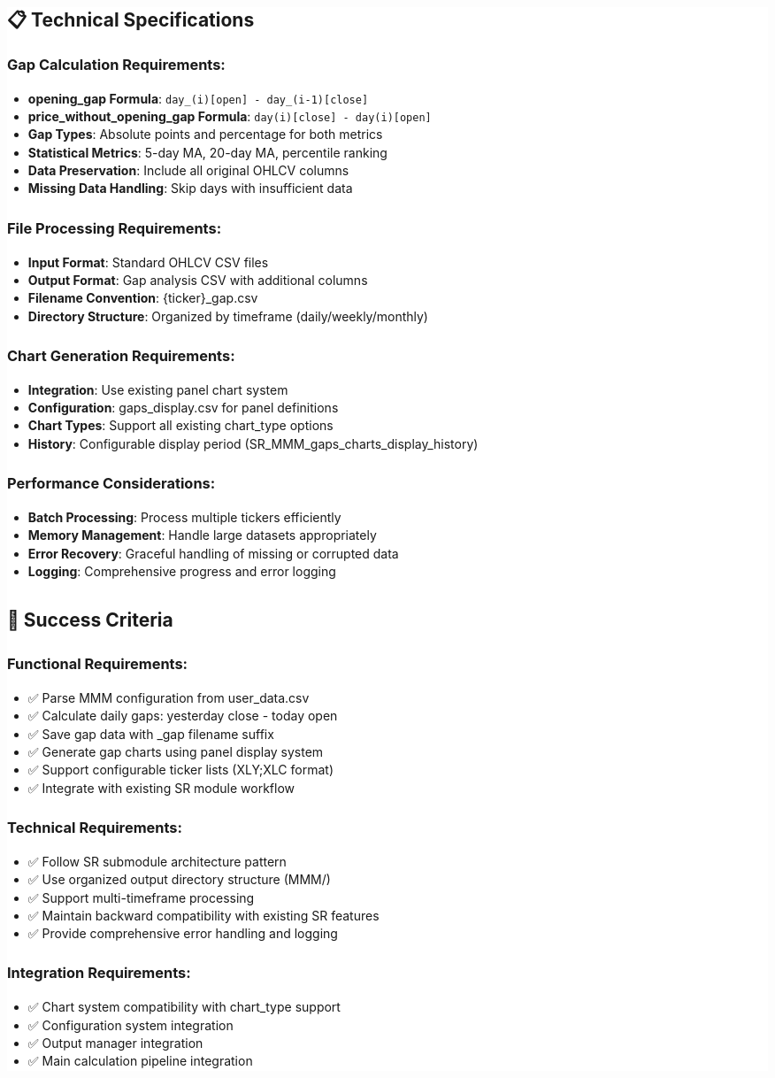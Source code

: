 ## 📋 **Technical Specifications**

### **Gap Calculation Requirements:**
- **opening_gap Formula**: `day_(i)[open] - day_(i-1)[close]`
- **price_without_opening_gap Formula**: `day(i)[close] - day(i)[open]`
- **Gap Types**: Absolute points and percentage for both metrics
- **Statistical Metrics**: 5-day MA, 20-day MA, percentile ranking
- **Data Preservation**: Include all original OHLCV columns
- **Missing Data Handling**: Skip days with insufficient data

### **File Processing Requirements:**
- **Input Format**: Standard OHLCV CSV files
- **Output Format**: Gap analysis CSV with additional columns
- **Filename Convention**: {ticker}_gap.csv
- **Directory Structure**: Organized by timeframe (daily/weekly/monthly)

### **Chart Generation Requirements:**
- **Integration**: Use existing panel chart system
- **Configuration**: gaps_display.csv for panel definitions
- **Chart Types**: Support all existing chart_type options
- **History**: Configurable display period (SR_MMM_gaps_charts_display_history)

### **Performance Considerations:**
- **Batch Processing**: Process multiple tickers efficiently
- **Memory Management**: Handle large datasets appropriately
- **Error Recovery**: Graceful handling of missing or corrupted data
- **Logging**: Comprehensive progress and error logging

## 🎯 **Success Criteria**

### **Functional Requirements:**
- ✅ Parse MMM configuration from user_data.csv
- ✅ Calculate daily gaps: yesterday close - today open
- ✅ Save gap data with _gap filename suffix
- ✅ Generate gap charts using panel display system
- ✅ Support configurable ticker lists (XLY;XLC format)
- ✅ Integrate with existing SR module workflow

### **Technical Requirements:**
- ✅ Follow SR submodule architecture pattern
- ✅ Use organized output directory structure (MMM/)
- ✅ Support multi-timeframe processing
- ✅ Maintain backward compatibility with existing SR features
- ✅ Provide comprehensive error handling and logging

### **Integration Requirements:**
- ✅ Chart system compatibility with chart_type support
- ✅ Configuration system integration
- ✅ Output manager integration
- ✅ Main calculation pipeline integration
